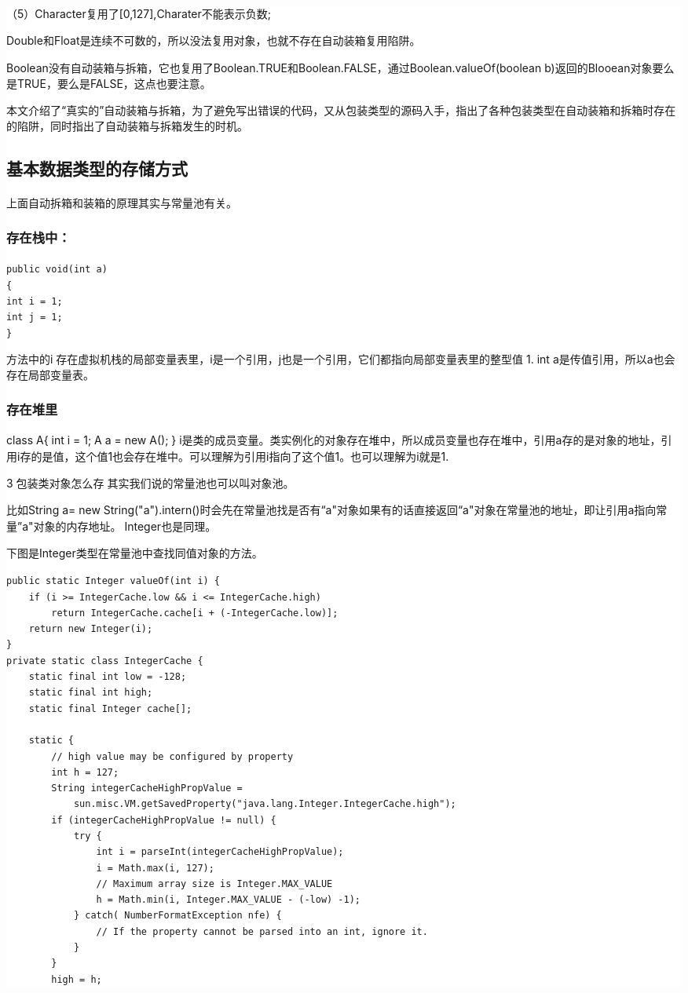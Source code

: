 （5）Character复用了[0,127],Charater不能表示负数;

Double和Float是连续不可数的，所以没法复用对象，也就不存在自动装箱复用陷阱。

Boolean没有自动装箱与拆箱，它也复用了Boolean.TRUE和Boolean.FALSE，通过Boolean.valueOf(boolean b)返回的Blooean对象要么是TRUE，要么是FALSE，这点也要注意。

本文介绍了“真实的”自动装箱与拆箱，为了避免写出错误的代码，又从包装类型的源码入手，指出了各种包装类型在自动装箱和拆箱时存在的陷阱，同时指出了自动装箱与拆箱发生的时机。


## 基本数据类型的存储方式
上面自动拆箱和装箱的原理其实与常量池有关。

### 存在栈中：

    public void(int a)
    {
    int i = 1;
    int j = 1;
    }

方法中的i 存在虚拟机栈的局部变量表里，i是一个引用，j也是一个引用，它们都指向局部变量表里的整型值 1.
int a是传值引用，所以a也会存在局部变量表。

###  存在堆里
class A{
int i = 1;
A a = new A();
}
i是类的成员变量。类实例化的对象存在堆中，所以成员变量也存在堆中，引用a存的是对象的地址，引用i存的是值，这个值1也会存在堆中。可以理解为引用i指向了这个值1。也可以理解为i就是1.

3 包装类对象怎么存
其实我们说的常量池也可以叫对象池。

比如String a= new String("a").intern()时会先在常量池找是否有“a"对象如果有的话直接返回“a"对象在常量池的地址，即让引用a指向常量”a"对象的内存地址。
Integer也是同理。

下图是Integer类型在常量池中查找同值对象的方法。

````
public static Integer valueOf(int i) {
    if (i >= IntegerCache.low && i <= IntegerCache.high)
        return IntegerCache.cache[i + (-IntegerCache.low)];
    return new Integer(i);
}
private static class IntegerCache {
    static final int low = -128;
    static final int high;
    static final Integer cache[];

    static {
        // high value may be configured by property
        int h = 127;
        String integerCacheHighPropValue =
            sun.misc.VM.getSavedProperty("java.lang.Integer.IntegerCache.high");
        if (integerCacheHighPropValue != null) {
            try {
                int i = parseInt(integerCacheHighPropValue);
                i = Math.max(i, 127);
                // Maximum array size is Integer.MAX_VALUE
                h = Math.min(i, Integer.MAX_VALUE - (-low) -1);
            } catch( NumberFormatException nfe) {
                // If the property cannot be parsed into an int, ignore it.
            }
        }
        high = h;

````